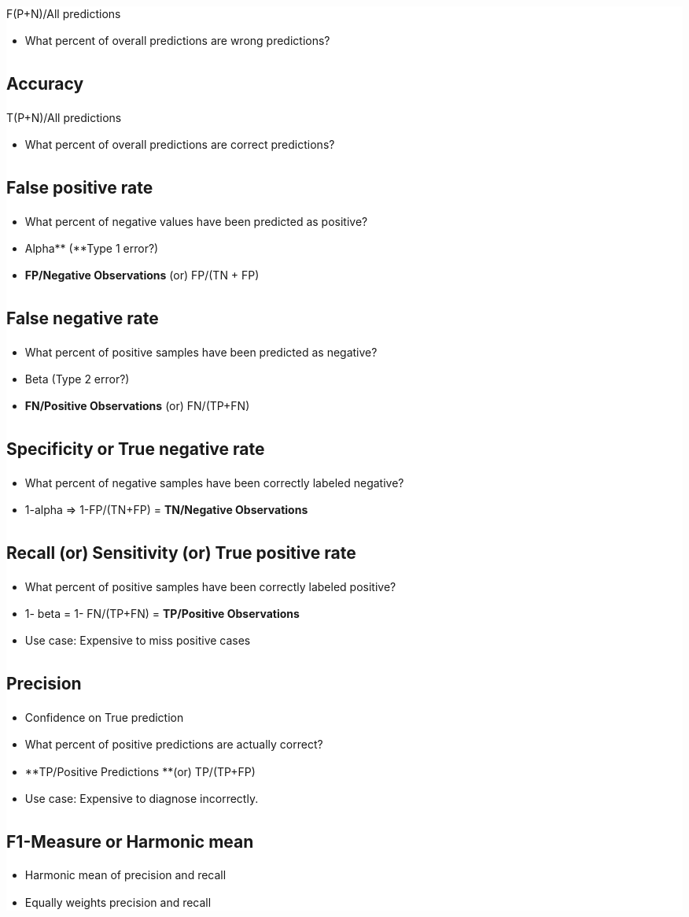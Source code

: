 F(P+N)/All predictions

* What percent of overall predictions are wrong predictions?

## Accuracy

T(P+N)/All predictions

* What percent of overall predictions are correct predictions?

## False positive rate

* What percent of negative values have been predicted as positive?

* Alpha** (**Type 1 error?)

* **FP/Negative Observations** (or) FP/(TN + FP)

## False negative rate

* What percent of positive samples have been predicted as negative?

* Beta (Type 2 error?)

* **FN/Positive Observations** (or) FN/(TP+FN)

## Specificity or True negative rate

* What percent of negative samples have been correctly labeled negative?

* 1-alpha =>  1-FP/(TN+FP) = **TN/Negative Observations**

## Recall (or) Sensitivity (or) True positive rate

* What percent of positive samples have been correctly labeled positive?

* 1- beta = 1- FN/(TP+FN) = **TP/Positive Observations**

* Use case: Expensive to miss positive cases

## Precision

* Confidence on True prediction

* What percent of positive predictions are actually correct?

* **TP/Positive Predictions **(or) TP/(TP+FP)

* Use case: Expensive to diagnose incorrectly.

## F1-Measure or Harmonic mean

* Harmonic mean of precision and recall

* Equally weights precision and recall
